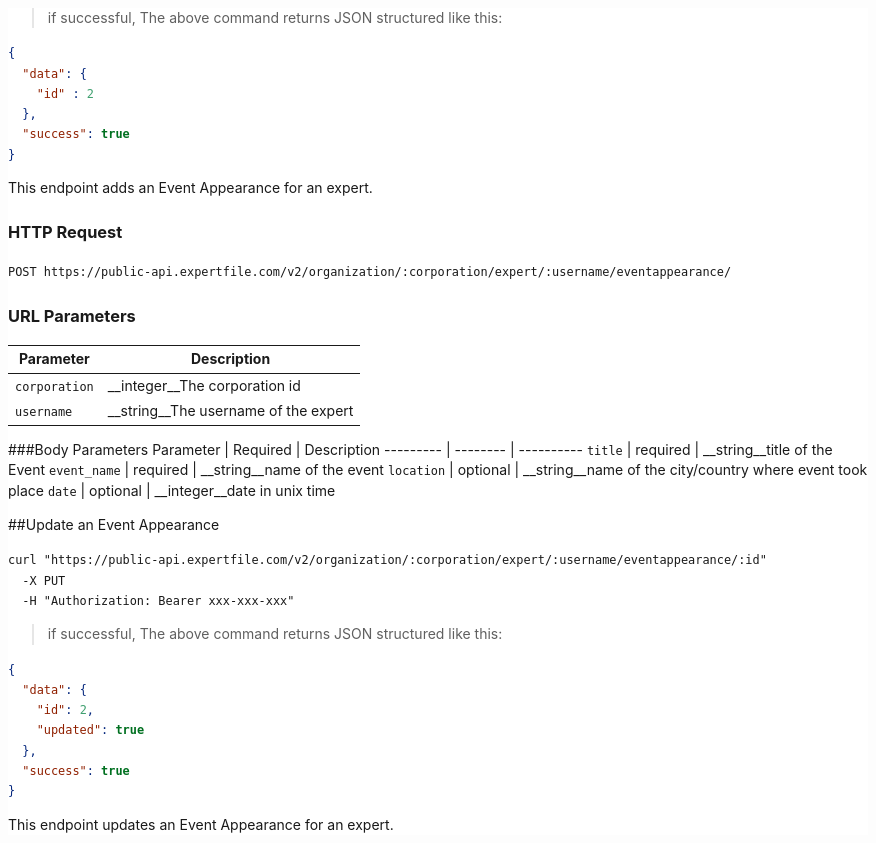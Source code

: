 
> if successful, The above command returns JSON structured like this:

```json
{
  "data": {
    "id" : 2
  },
  "success": true
}
```

This endpoint adds an Event Appearance for an expert.

### HTTP Request

`POST https://public-api.expertfile.com/v2/organization/:corporation/expert/:username/eventappearance/`

### URL Parameters

Parameter | Description
--------- | -----------
`corporation` | __integer__The corporation id
`username` | __string__The username of the expert

###Body Parameters
Parameter | Required | Description
--------- | -------- | ----------
`title` | required | __string__title of the Event 
`event_name` | required | __string__name of the event 
`location` | optional | __string__name of the city/country where event took place
`date` | optional | __integer__date in unix time

##Update an Event Appearance


```shell
curl "https://public-api.expertfile.com/v2/organization/:corporation/expert/:username/eventappearance/:id"
  -X PUT
  -H "Authorization: Bearer xxx-xxx-xxx"
```


> if successful, The above command returns JSON structured like this:

```json
{
  "data": {
    "id": 2,
    "updated": true
  },
  "success": true
}
```

This endpoint updates an Event Appearance for an expert.
